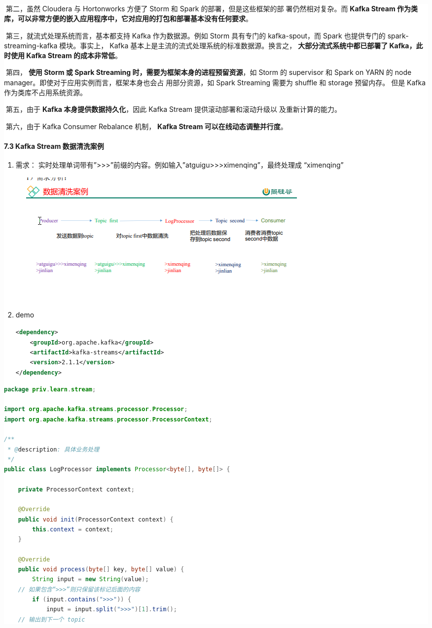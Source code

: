 

​	第二，虽然 Cloudera 与 Hortonworks 方便了 Storm 和 Spark 的部署，但是这些框架的部 署仍然相对复杂。而 **Kafka Stream 作为类库，可以非常方便的嵌入应用程序中，它对应用的打包和部署基本没有任何要求**。 

​	第三，就流式处理系统而言，基本都支持 Kafka 作为数据源。例如 Storm 具有专门的 kafka-spout，而 Spark 也提供专门的 spark-streaming-kafka 模块。事实上， Kafka 基本上是主流的流式处理系统的标准数据源。换言之， **大部分流式系统中都已部署了 Kafka，此时使用 Kafka Stream 的成本非常低**。 

​	第四， **使用 Storm 或 Spark Streaming 时，需要为框架本身的进程预留资源**，如 Storm 的 supervisor 和 Spark on YARN 的 node manager。即使对于应用实例而言，框架本身也会占 用部分资源，如 Spark Streaming 需要为 shuffle 和 storage 预留内存。 但是 Kafka 作为类库不占用系统资源。 

​	第五，由于 **Kafka 本身提供数据持久化**，因此 Kafka Stream 提供滚动部署和滚动升级以 及重新计算的能力。 

​	第六，由于 Kafka Consumer Rebalance 机制， **Kafka Stream 可以在线动态调整并行度**。    

#### 7.3 Kafka Stream 数据清洗案例 

1. 需求： 实时处理单词带有”>>>”前缀的内容。例如输入”atguigu>>>ximenqing”，最终处理成 “ximenqing” 

   <img src='../../../images/Message Queue/Kafka/kafka-streams-data-clean.png'/>

2. demo

   ```xml
   <dependency>
       <groupId>org.apache.kafka</groupId>
       <artifactId>kafka-streams</artifactId>
       <version>2.1.1</version>
   </dependency>
   ```

```java
package priv.learn.stream;

import org.apache.kafka.streams.processor.Processor;
import org.apache.kafka.streams.processor.ProcessorContext;

/**
 * @description: 具体业务处理
 */
public class LogProcessor implements Processor<byte[], byte[]> {

    private ProcessorContext context;

    @Override
    public void init(ProcessorContext context) {
        this.context = context;
    }

    @Override
    public void process(byte[] key, byte[] value) {
        String input = new String(value);
    // 如果包含“>>>”则只保留该标记后面的内容
        if (input.contains(">>>")) {
            input = input.split(">>>")[1].trim();
    // 输出到下一个 topic
```